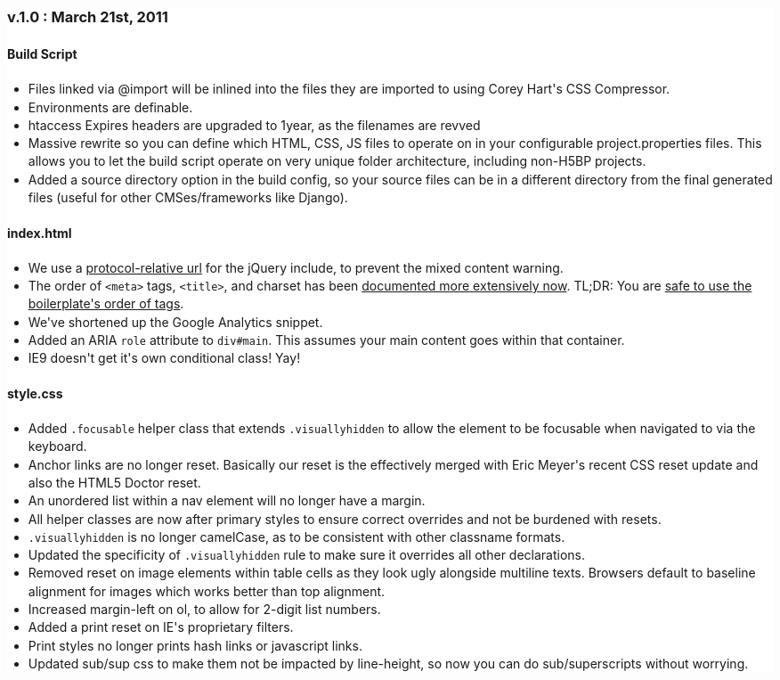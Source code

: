 
### v.1.0 : March 21st, 2011

#### Build Script
<ul>
	<li>Files linked via @import will be inlined into the files they are imported to using Corey Hart's CSS Compressor.</li>
	<li>Environments are definable.</li>
	<li>htaccess Expires headers are upgraded to 1year, as the filenames are revved</li>
	<li>Massive rewrite so you can define which HTML, CSS, JS files to operate on in your configurable project.properties files. This allows you to let the build script operate on very unique folder architecture, including non-H5BP projects.</li>
	<li>Added a source directory option in the build config, so your source files can be in a different directory from the final generated files (useful for other CMSes/frameworks like Django). </li>		
</ul>

#### index.html
<ul>
	<li>We use a <a href="http://paulirish.com/2010/the-protocol-relative-url/">protocol-relative url</a> for the jQuery include, to prevent the mixed content warning.</li>
	<li>The order of <code>&lt;meta></code> tags, <code>&lt;title></code>, and charset has been <a href="https://github.com/paulirish/html5-boilerplate/wiki/The-markup">documented more extensively now</a>. TL;DR: You are <a href="https://github.com/paulirish/html5-boilerplate/commit/4b67ea5cabb8c2b75faf2e255344cdffdf190464">safe to use the boilerplate's order of tags</a>.</li>
	<li>We've shortened up the Google Analytics snippet.</li>
	<li>Added an ARIA <code>role</code> attribute to <code>div#main</code>. This assumes your main content goes within that container.</li>
	<li>IE9 doesn't get it's own conditional class! Yay!</li>		
</ul>

#### style.css
<ul>
	<li>Added <code>.focusable</code> helper class that extends <code>.visuallyhidden</code> to allow the element to be focusable when navigated to via the keyboard.</li>
	<li>Anchor links are no longer reset. Basically our reset is the effectively merged with Eric Meyer's recent CSS reset update and also the HTML5 Doctor reset.</li>
	<li>An unordered list within a nav element will no longer have a margin.</li>
	<li>All helper classes are now after primary styles to ensure correct overrides and not be burdened with resets. </li>
	<li><code>.visuallyhidden</code> is no longer camelCase, as to be consistent with other classname formats.</li>
	<li>Updated the specificity of <code>.visuallyhidden</code> rule to make sure it overrides all other declarations. </li>
	<li>Removed reset on image elements within table cells as they look ugly alongside multiline texts. Browsers default to baseline alignment for images which works better than top alignment.</li>
	<li>Increased margin-left on ol, to allow for 2-digit list numbers.</li>
	<li>Added a print reset on IE's proprietary filters.</li>
	<li>Print styles no longer prints hash links or javascript links.</li>
	<li>Updated sub/sup css to make them not be impacted by line-height, so now you can do sub/superscripts without worrying.</li>		
</ul>
